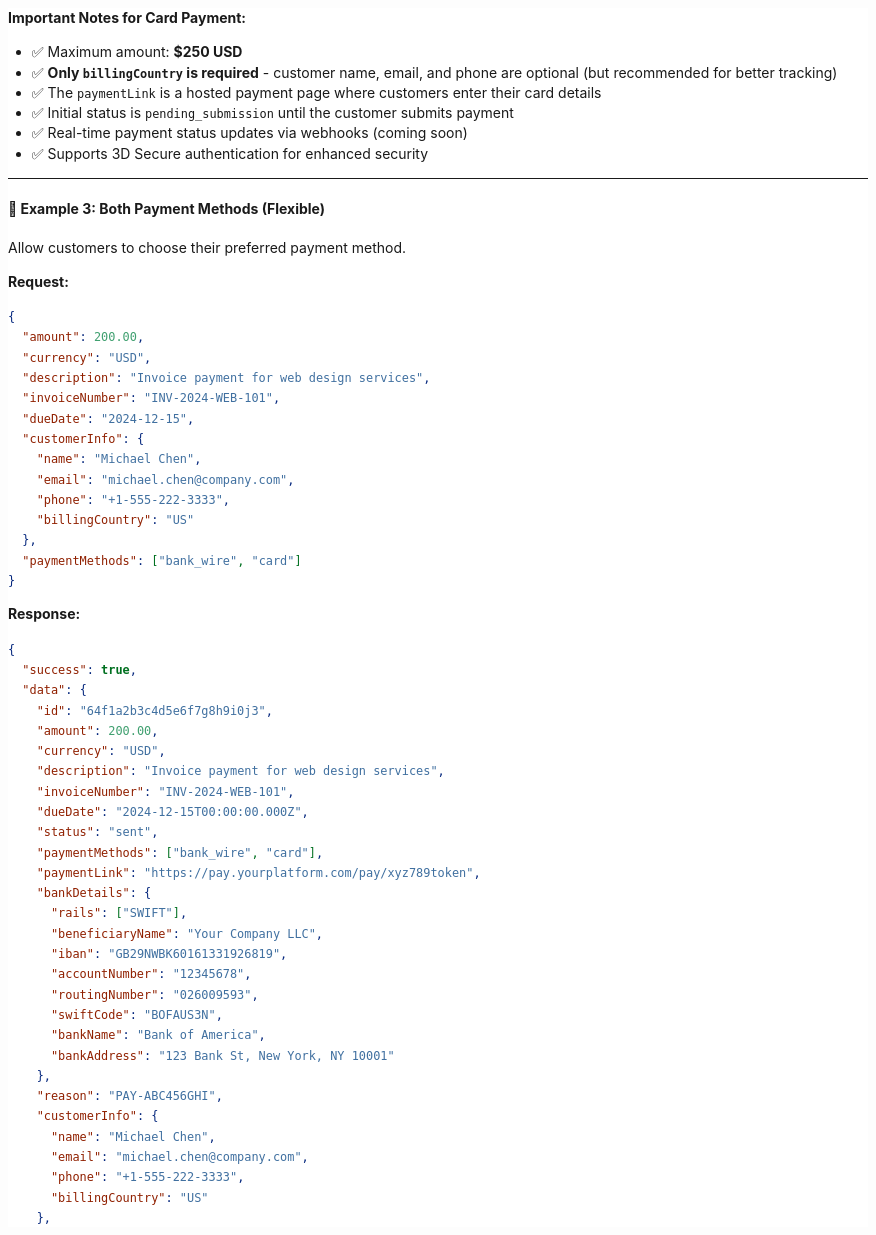 ```json
```

**Important Notes for Card Payment:**
- ✅ Maximum amount: **$250 USD**
- ✅ **Only `billingCountry` is required** - customer name, email, and phone are optional (but recommended for better tracking)
- ✅ The `paymentLink` is a hosted payment page where customers enter their card details
- ✅ Initial status is `pending_submission` until the customer submits payment
- ✅ Real-time payment status updates via webhooks (coming soon)
- ✅ Supports 3D Secure authentication for enhanced security

---

#### 🔄 Example 3: Both Payment Methods (Flexible)

Allow customers to choose their preferred payment method.

**Request:**
```json
{
  "amount": 200.00,
  "currency": "USD",
  "description": "Invoice payment for web design services",
  "invoiceNumber": "INV-2024-WEB-101",
  "dueDate": "2024-12-15",
  "customerInfo": {
    "name": "Michael Chen",
    "email": "michael.chen@company.com",
    "phone": "+1-555-222-3333",
    "billingCountry": "US"
  },
  "paymentMethods": ["bank_wire", "card"]
}
```

**Response:**
```json
{
  "success": true,
  "data": {
    "id": "64f1a2b3c4d5e6f7g8h9i0j3",
    "amount": 200.00,
    "currency": "USD",
    "description": "Invoice payment for web design services",
    "invoiceNumber": "INV-2024-WEB-101",
    "dueDate": "2024-12-15T00:00:00.000Z",
    "status": "sent",
    "paymentMethods": ["bank_wire", "card"],
    "paymentLink": "https://pay.yourplatform.com/pay/xyz789token",
    "bankDetails": {
      "rails": ["SWIFT"],
      "beneficiaryName": "Your Company LLC",
      "iban": "GB29NWBK60161331926819",
      "accountNumber": "12345678",
      "routingNumber": "026009593",
      "swiftCode": "BOFAUS3N",
      "bankName": "Bank of America",
      "bankAddress": "123 Bank St, New York, NY 10001"
    },
    "reason": "PAY-ABC456GHI",
    "customerInfo": {
      "name": "Michael Chen",
      "email": "michael.chen@company.com",
      "phone": "+1-555-222-3333",
      "billingCountry": "US"
    },
```